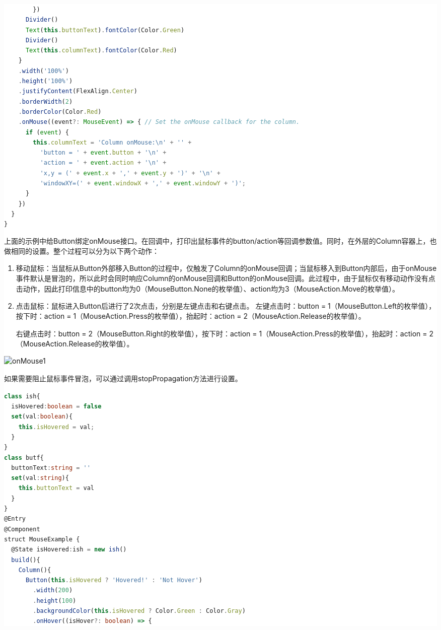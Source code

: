 ```ts
        })
      Divider()
      Text(this.buttonText).fontColor(Color.Green)
      Divider()
      Text(this.columnText).fontColor(Color.Red)
    }
    .width('100%')
    .height('100%')
    .justifyContent(FlexAlign.Center)
    .borderWidth(2)
    .borderColor(Color.Red)
    .onMouse((event?: MouseEvent) => { // Set the onMouse callback for the column.
      if (event) {
        this.columnText = 'Column onMouse:\n' + '' +
          'button = ' + event.button + '\n' +
          'action = ' + event.action + '\n' +
          'x,y = (' + event.x + ',' + event.y + ')' + '\n' +
          'windowXY=(' + event.windowX + ',' + event.windowY + ')';
      }
    })
  }
}
```

上面的示例中给Button绑定onMouse接口。在回调中，打印出鼠标事件的button/action等回调参数值。同时，在外层的Column容器上，也做相同的设置。整个过程可以分为以下两个动作：

1. 移动鼠标：当鼠标从Button外部移入Button的过程中，仅触发了Column的onMouse回调；当鼠标移入到Button内部后，由于onMouse事件默认是冒泡的，所以此时会同时响应Column的onMouse回调和Button的onMouse回调。此过程中，由于鼠标仅有移动动作没有点击动作，因此打印信息中的button均为0（MouseButton.None的枚举值）、action均为3（MouseAction.Move的枚举值）。

2. 点击鼠标：鼠标进入Button后进行了2次点击，分别是左键点击和右键点击。
   左键点击时：button = 1（MouseButton.Left的枚举值），按下时：action = 1（MouseAction.Press的枚举值），抬起时：action = 2（MouseAction.Release的枚举值）。

   右键点击时：button = 2（MouseButton.Right的枚举值），按下时：action = 1（MouseAction.Press的枚举值），抬起时：action = 2（MouseAction.Release的枚举值）。


![onMouse1](figures/onMouse1.gif)

如果需要阻止鼠标事件冒泡，可以通过调用stopPropagation方法进行设置。

```ts
class ish{
  isHovered:boolean = false
  set(val:boolean){
    this.isHovered = val;
  }
}
class butf{
  buttonText:string = ''
  set(val:string){
    this.buttonText = val
  }
}
@Entry
@Component
struct MouseExample {
  @State isHovered:ish = new ish()
  build(){
    Column(){
      Button(this.isHovered ? 'Hovered!' : 'Not Hover')
        .width(200)
        .height(100)
        .backgroundColor(this.isHovered ? Color.Green : Color.Gray)
        .onHover((isHover?: boolean) => {
```